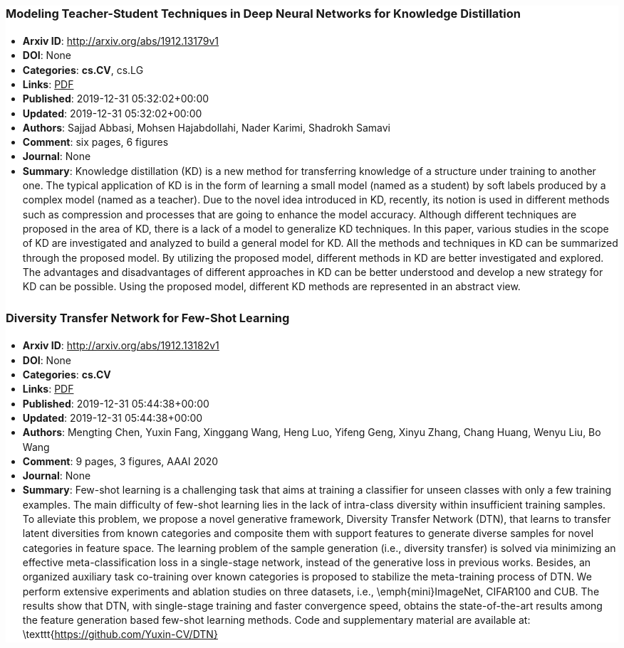

### Modeling Teacher-Student Techniques in Deep Neural Networks for Knowledge Distillation
- **Arxiv ID**: http://arxiv.org/abs/1912.13179v1
- **DOI**: None
- **Categories**: **cs.CV**, cs.LG
- **Links**: [PDF](http://arxiv.org/pdf/1912.13179v1)
- **Published**: 2019-12-31 05:32:02+00:00
- **Updated**: 2019-12-31 05:32:02+00:00
- **Authors**: Sajjad Abbasi, Mohsen Hajabdollahi, Nader Karimi, Shadrokh Samavi
- **Comment**: six pages, 6 figures
- **Journal**: None
- **Summary**: Knowledge distillation (KD) is a new method for transferring knowledge of a structure under training to another one. The typical application of KD is in the form of learning a small model (named as a student) by soft labels produced by a complex model (named as a teacher). Due to the novel idea introduced in KD, recently, its notion is used in different methods such as compression and processes that are going to enhance the model accuracy. Although different techniques are proposed in the area of KD, there is a lack of a model to generalize KD techniques. In this paper, various studies in the scope of KD are investigated and analyzed to build a general model for KD. All the methods and techniques in KD can be summarized through the proposed model. By utilizing the proposed model, different methods in KD are better investigated and explored. The advantages and disadvantages of different approaches in KD can be better understood and develop a new strategy for KD can be possible. Using the proposed model, different KD methods are represented in an abstract view.



### Diversity Transfer Network for Few-Shot Learning
- **Arxiv ID**: http://arxiv.org/abs/1912.13182v1
- **DOI**: None
- **Categories**: **cs.CV**
- **Links**: [PDF](http://arxiv.org/pdf/1912.13182v1)
- **Published**: 2019-12-31 05:44:38+00:00
- **Updated**: 2019-12-31 05:44:38+00:00
- **Authors**: Mengting Chen, Yuxin Fang, Xinggang Wang, Heng Luo, Yifeng Geng, Xinyu Zhang, Chang Huang, Wenyu Liu, Bo Wang
- **Comment**: 9 pages, 3 figures, AAAI 2020
- **Journal**: None
- **Summary**: Few-shot learning is a challenging task that aims at training a classifier for unseen classes with only a few training examples. The main difficulty of few-shot learning lies in the lack of intra-class diversity within insufficient training samples. To alleviate this problem, we propose a novel generative framework, Diversity Transfer Network (DTN), that learns to transfer latent diversities from known categories and composite them with support features to generate diverse samples for novel categories in feature space. The learning problem of the sample generation (i.e., diversity transfer) is solved via minimizing an effective meta-classification loss in a single-stage network, instead of the generative loss in previous works.   Besides, an organized auxiliary task co-training over known categories is proposed to stabilize the meta-training process of DTN. We perform extensive experiments and ablation studies on three datasets, i.e., \emph{mini}ImageNet, CIFAR100 and CUB. The results show that DTN, with single-stage training and faster convergence speed, obtains the state-of-the-art results among the feature generation based few-shot learning methods. Code and supplementary material are available at: \texttt{https://github.com/Yuxin-CV/DTN}
